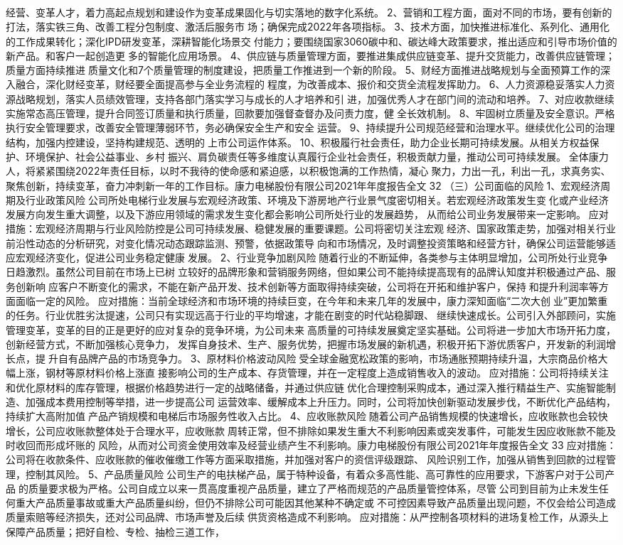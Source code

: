 经营、变革人才，着力高起点规划和建设作为变革成果固化与切实落地的数字化系统。
2、营销和工程方面，面对不同的市场，要有创新的打法，落实铁三角、改善工程分包制度、激活后服务市
场；确保完成2022年各项指标。
3、技术方面，加快推进标准化、系列化、通用化的工作成果转化；深化IPD研发变革，深耕智能化场景交
付能力；要围绕国家3060碳中和、碳达峰大政策要求，推出适应和引导市场价值的新产品。和客户一起创造更
多的智能化应用场景。
4、供应链与质量管理方面，要推进集成供应链变革、提升交货能力，改善供应链管理；质量方面持续推进
质量文化和7个质量管理的制度建设，把质量工作推进到一个新的阶段。
5、财经方面推进战略规划与全面预算工作的深入融合，深化财经变革，财经要全面提高参与全业务流程的
程度，为改善成本、报价和交货全流程发挥助力。
6、人力资源稳妥落实人力资源战略规划，落实人员绩效管理，支持各部门落实学习与成长的人才培养和引
进，加强优秀人才在部门间的流动和培养。
7、对应收款继续实施常态高压管理，提升合同签订质量和执行质量，回款要加强督查督办及问责力度，健
全长效机制。
8、牢固树立质量及安全意识。严格执行安全管理要求，改善安全管理薄弱环节，务必确保安全生产和安全
运营。
9、持续提升公司规范经营和治理水平。继续优化公司的治理结构，加强内控建设，坚持构建规范、透明的
上市公司运作体系。
10、积极履行社会责任，助力企业长期可持续发展。从相关方权益保护、环境保护、社会公益事业、乡村
振兴、肩负碳责任等多维度认真履行企业社会责任，积极贡献力量，推动公司可持续发展。
全体康力人，将紧紧围绕2022年责任目标，以时不我待的使命感和紧迫感，以积极饱满的工作热情，凝心
聚力，力出一孔，利出一孔，求真务实、聚焦创新，持续变革，奋力冲刺新一年的工作目标。康力电梯股份有限公司2021年年度报告全文
32
（三）公司面临的风险
1、宏观经济周期及行业政策风险
公司所处电梯行业发展与宏观经济政策、环境及下游房地产行业景气度密切相关。若宏观经济政策发生变
化或产业经济发展方向发生重大调整，以及下游应用领域的需求发生变化都会影响公司所处行业的发展趋势，
从而给公司业务发展带来一定影响。
应对措施：宏观经济周期与行业风险防控是公司可持续发展、稳健发展的重要课题。公司将密切关注宏观
经济、国家政策走势，加强对相关行业前沿性动态的分析研究，对变化情况动态跟踪监测、预警，依据政策导
向和市场情况，及时调整投资策略和经营方针，确保公司运营能够适应宏观经济变化，促进公司业务稳定健康
发展。
2、行业竞争加剧风险
随着行业的不断延伸，各类参与主体明显增加，公司所处行业竞争日趋激烈。虽然公司目前在市场上已树
立较好的品牌形象和营销服务网络，但如果公司不能持续提高现有的品牌认知度并积极通过产品、服务创新响
应客户不断变化的需求，不能在新产品开发、技术创新等方面取得持续突破，公司将在开拓和维护客户，保持
和提升利润率等方面面临一定的风险。
应对措施：当前全球经济和市场环境的持续巨变，在今年和未来几年的发展中，康力深知面临“二次大创
业”更加繁重的任务。行业优胜劣汰提速，公司只有实现远高于行业的平均增速，才能在剧变的时代站稳脚跟、
继续快速成长。公司引入外部顾问，实施管理变革，变革的目的正是更好的应对复杂的竞争环境，为公司未来
高质量的可持续发展奠定坚实基础。公司将进一步加大市场开拓力度，创新经营方式，不断加强核心竞争力，
发挥自身技术、生产、服务优势，把握市场发展的新机遇，积极开拓下游优质客户，开发新的利润增长点，提
升自有品牌产品的市场竞争力。
3、原材料价格波动风险
受全球金融宽松政策的影响，市场通胀预期持续升温，大宗商品价格大幅上涨，钢材等原材料价格上涨直
接影响公司的生产成本、存货管理，并在一定程度上造成销售收入的波动。
应对措施：公司将持续关注和优化原材料的库存管理，根据价格趋势进行一定的战略储备，并通过供应链
优化合理控制采购成本，通过深入推行精益生产、实施智能制造、加强成本费用控制等举措，进一步提高公司
运营效率、缓解成本上升压力。同时，公司将加快创新驱动发展步伐，不断优化产品结构，持续扩大高附加值
产品产销规模和电梯后市场服务性收入占比。
4、应收账款风险
随着公司产品销售规模的快速增长，应收账款也会较快增长，公司应收账款整体处于合理水平，应收账款
周转正常，但不排除如果发生重大不利影响因素或突发事件，可能发生因应收账款不能及时收回而形成坏账的
风险，从而对公司资金使用效率及经营业绩产生不利影响。康力电梯股份有限公司2021年年度报告全文
33
应对措施：公司将在收款条件、应收账款的催收催缴工作等方面采取措施，并加强对客户的资信评级跟踪、
风险识别工作，加强从销售到回款的过程管理，控制其风险。
5、产品质量风险
公司生产的电扶梯产品，属于特种设备，有着众多高性能、高可靠性的应用要求，下游客户对于公司产品
的质量要求极为严格。公司自成立以来一贯高度重视产品质量，建立了严格而规范的产品质量管控体系，尽管
公司到目前为止未发生任何重大产品质量事故或重大产品质量纠纷，但仍不排除公司可能因其他某种不确定或
不可控因素导致产品质量出现问题，不仅会给公司造成质量索赔等经济损失，还对公司品牌、市场声誉及后续
供货资格造成不利影响。
应对措施：从严控制各项材料的进场复检工作，从源头上保障产品质量；把好自检、专检、抽检三道工作，